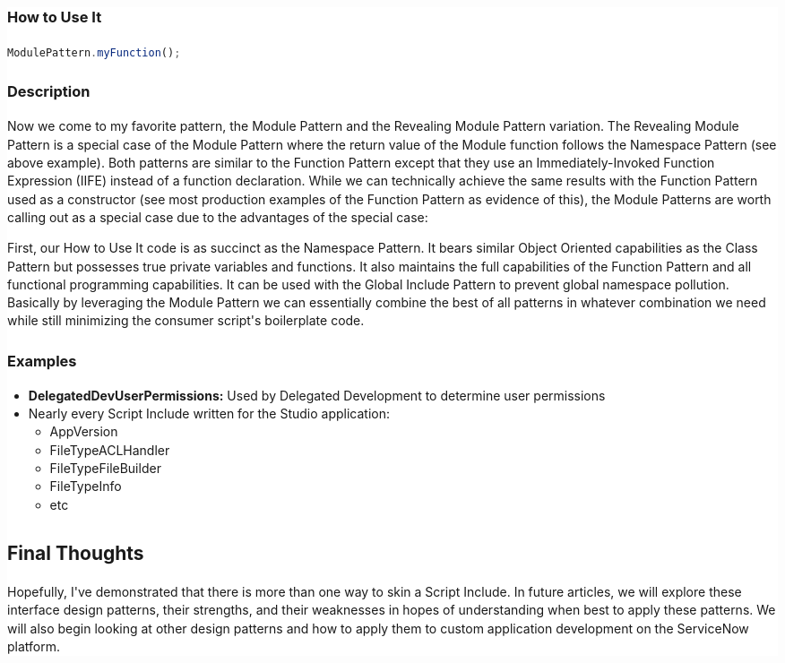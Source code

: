 ### How to Use It

```js
ModulePattern.myFunction();
```

### Description

Now we come to my favorite pattern, the Module Pattern and the Revealing Module Pattern variation. The Revealing Module Pattern is a special case of the Module Pattern where the return value of the Module function follows the Namespace Pattern (see above example). Both patterns are similar to the Function Pattern except that they use an Immediately-Invoked Function Expression (IIFE) instead of a function declaration. While we can technically achieve the same results with the Function Pattern used as a constructor (see most production examples of the Function Pattern as evidence of this), the Module Patterns are worth calling out as a special case due to the advantages of the special case:

First, our How to Use It code is as succinct as the Namespace Pattern. It bears similar Object Oriented capabilities as the Class Pattern but possesses true private variables and functions. It also maintains the full capabilities of the Function Pattern and all functional programming capabilities. It can be used with the Global Include Pattern to prevent global namespace pollution. Basically by leveraging the Module Pattern we can essentially combine the best of all patterns in whatever combination we need while still minimizing the consumer script's boilerplate code.

### Examples

* **DelegatedDevUserPermissions:** Used by Delegated Development to determine user permissions
* Nearly every Script Include written for the Studio application:
    * AppVersion
    * FileTypeACLHandler
    * FileTypeFileBuilder
    * FileTypeInfo
    * etc

## Final Thoughts

Hopefully, I've demonstrated that there is more than one way to skin a Script Include. In future articles, we will explore these interface design patterns, their strengths, and their weaknesses in hopes of understanding when best to apply these patterns. We will also begin looking at other design patterns and how to apply them to custom application development on the ServiceNow platform.

[1]: https://en.wikipedia.org/wiki/Object-oriented_programming
[2]: /blog/interface-design-patterns-class-pattern
[3]: https://en.wikipedia.org/wiki/Procedural_programming
[4]: https://en.wikipedia.org/wiki/Functional_programming
[5]: https://en.wikipedia.org/wiki/Higher-order_function
[6]: /blog/interface-design-patterns-function-pattern

